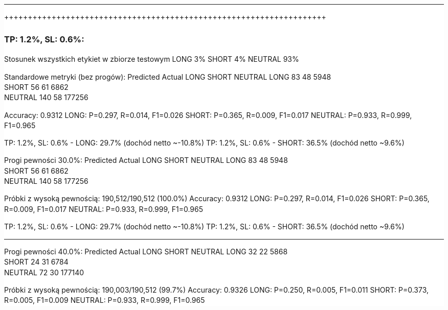 --------------------------------------------------------------------

++++++++++++++++++++++++++++++++++++++++++++++++++++++++++++++++++++

### TP: 1.2%, SL: 0.6%:
Stosunek wszystkich etykiet w zbiorze testowym
LONG 3%
SHORT 4%
NEUTRAL 93%

Standardowe metryki (bez progów):
Predicted
Actual    LONG  SHORT  NEUTRAL
LONG      83     48     5948  
SHORT     56     61     6862  
NEUTRAL   140    58     177256

Accuracy: 0.9312
LONG: P=0.297, R=0.014, F1=0.026
SHORT: P=0.365, R=0.009, F1=0.017
NEUTRAL: P=0.933, R=0.999, F1=0.965

TP: 1.2%, SL: 0.6% - LONG: 29.7% (dochód netto ~-10.8%)
TP: 1.2%, SL: 0.6% - SHORT: 36.5% (dochód netto ~9.6%)

Progi pewności 30.0%:
Predicted
Actual    LONG  SHORT  NEUTRAL
LONG      83     48     5948  
SHORT     56     61     6862  
NEUTRAL   140    58     177256

Próbki z wysoką pewnością: 190,512/190,512 (100.0%)
Accuracy: 0.9312
LONG: P=0.297, R=0.014, F1=0.026
SHORT: P=0.365, R=0.009, F1=0.017
NEUTRAL: P=0.933, R=0.999, F1=0.965

TP: 1.2%, SL: 0.6% - LONG: 29.7% (dochód netto ~-10.8%)
TP: 1.2%, SL: 0.6% - SHORT: 36.5% (dochód netto ~9.6%)

--------------------------------------------------------------------

Progi pewności 40.0%:
Predicted
Actual    LONG  SHORT  NEUTRAL
LONG      32     22     5868  
SHORT     24     31     6784  
NEUTRAL   72     30     177140

Próbki z wysoką pewnością: 190,003/190,512 (99.7%)
Accuracy: 0.9326
LONG: P=0.250, R=0.005, F1=0.011
SHORT: P=0.373, R=0.005, F1=0.009
NEUTRAL: P=0.933, R=0.999, F1=0.965
